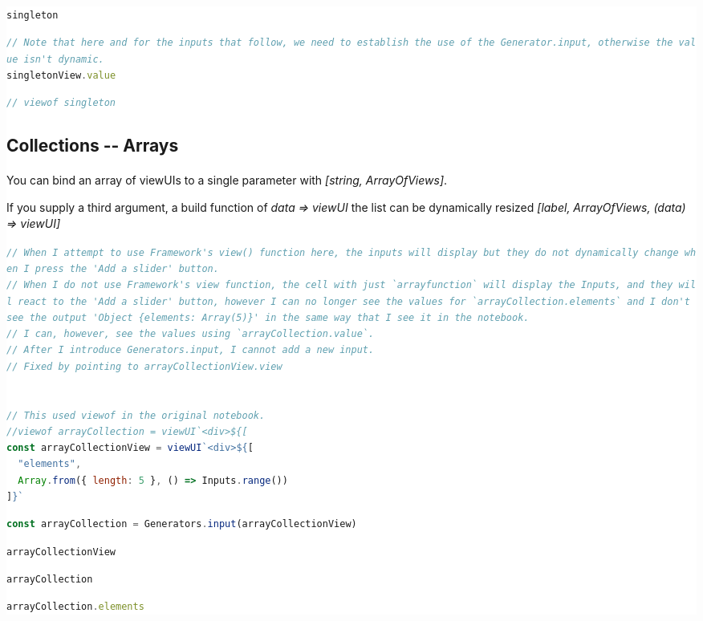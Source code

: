 ```js echo
singleton
```


```js echo
// Note that here and for the inputs that follow, we need to establish the use of the Generator.input, otherwise the value isn't dynamic.
singletonView.value
```


```js echo
// viewof singleton
```

## Collections -- Arrays

  You can bind an array of viewUIs to a single parameter with _\[string, ArrayOfViews]_. 

If you supply a third argument, a build function of _data => viewUI_ the list can be dynamically resized  _\[label, ArrayOfViews, (data) => viewUI]_


```js echo
// When I attempt to use Framework's view() function here, the inputs will display but they do not dynamically change when I press the 'Add a slider' button.
// When I do not use Framework's view function, the cell with just `arrayfunction` will display the Inputs, and they will react to the 'Add a slider' button, however I can no longer see the values for `arrayCollection.elements` and I don't see the output 'Object {elements: Array(5)}' in the same way that I see it in the notebook.
// I can, however, see the values using `arrayCollection.value`.
// After I introduce Generators.input, I cannot add a new input.
// Fixed by pointing to arrayCollectionView.view


// This used viewof in the original notebook.
//viewof arrayCollection = viewUI`<div>${[
const arrayCollectionView = viewUI`<div>${[
  "elements",
  Array.from({ length: 5 }, () => Inputs.range())
]}`
```

```js
const arrayCollection = Generators.input(arrayCollectionView)
```


```js echo
arrayCollectionView
```

```js echo
arrayCollection
```

```js echo
arrayCollection.elements
```
